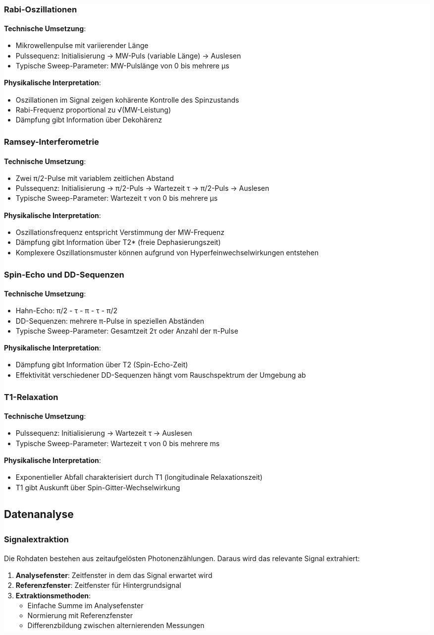 ### Rabi-Oszillationen

**Technische Umsetzung**:
- Mikrowellenpulse mit variierender Länge
- Pulssequenz: Initialisierung → MW-Puls (variable Länge) → Auslesen
- Typische Sweep-Parameter: MW-Pulslänge von 0 bis mehrere µs

**Physikalische Interpretation**:
- Oszillationen im Signal zeigen kohärente Kontrolle des Spinzustands
- Rabi-Frequenz proportional zu √(MW-Leistung)
- Dämpfung gibt Information über Dekohärenz

### Ramsey-Interferometrie

**Technische Umsetzung**:
- Zwei π/2-Pulse mit variablem zeitlichen Abstand
- Pulssequenz: Initialisierung → π/2-Puls → Wartezeit τ → π/2-Puls → Auslesen
- Typische Sweep-Parameter: Wartezeit τ von 0 bis mehrere µs

**Physikalische Interpretation**:
- Oszillationsfrequenz entspricht Verstimmung der MW-Frequenz
- Dämpfung gibt Information über T2* (freie Dephasierungszeit)
- Komplexere Oszillationsmuster können aufgrund von Hyperfeinwechselwirkungen entstehen

### Spin-Echo und DD-Sequenzen

**Technische Umsetzung**:
- Hahn-Echo: π/2 - τ - π - τ - π/2
- DD-Sequenzen: mehrere π-Pulse in speziellen Abständen
- Typische Sweep-Parameter: Gesamtzeit 2τ oder Anzahl der π-Pulse

**Physikalische Interpretation**:
- Dämpfung gibt Information über T2 (Spin-Echo-Zeit)
- Effektivität verschiedener DD-Sequenzen hängt vom Rauschspektrum der Umgebung ab

### T1-Relaxation

**Technische Umsetzung**:
- Pulssequenz: Initialisierung → Wartezeit τ → Auslesen
- Typische Sweep-Parameter: Wartezeit τ von 0 bis mehrere ms

**Physikalische Interpretation**:
- Exponentieller Abfall charakterisiert durch T1 (longitudinale Relaxationszeit)
- T1 gibt Auskunft über Spin-Gitter-Wechselwirkung

## Datenanalyse

### Signalextraktion

Die Rohdaten bestehen aus zeitaufgelösten Photonenzählungen. Daraus wird das relevante Signal extrahiert:

1. **Analysefenster**: Zeitfenster in dem das Signal erwartet wird
2. **Referenzfenster**: Zeitfenster für Hintergrundsignal
3. **Extraktionsmethoden**:
   - Einfache Summe im Analysefenster
   - Normierung mit Referenzfenster
   - Differenzbildung zwischen alternierenden Messungen
